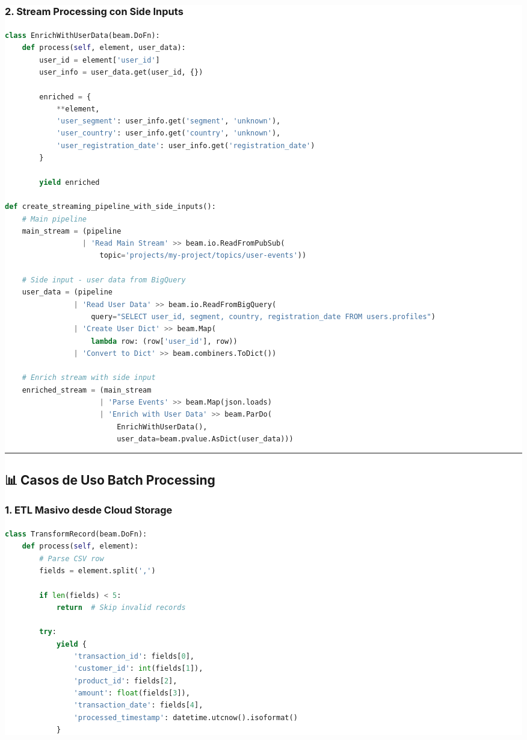 ### 2. Stream Processing con Side Inputs

```python
class EnrichWithUserData(beam.DoFn):
    def process(self, element, user_data):
        user_id = element['user_id']
        user_info = user_data.get(user_id, {})

        enriched = {
            **element,
            'user_segment': user_info.get('segment', 'unknown'),
            'user_country': user_info.get('country', 'unknown'),
            'user_registration_date': user_info.get('registration_date')
        }

        yield enriched

def create_streaming_pipeline_with_side_inputs():
    # Main pipeline
    main_stream = (pipeline
                  | 'Read Main Stream' >> beam.io.ReadFromPubSub(
                      topic='projects/my-project/topics/user-events'))

    # Side input - user data from BigQuery
    user_data = (pipeline
                | 'Read User Data' >> beam.io.ReadFromBigQuery(
                    query="SELECT user_id, segment, country, registration_date FROM users.profiles")
                | 'Create User Dict' >> beam.Map(
                    lambda row: (row['user_id'], row))
                | 'Convert to Dict' >> beam.combiners.ToDict())

    # Enrich stream with side input
    enriched_stream = (main_stream
                      | 'Parse Events' >> beam.Map(json.loads)
                      | 'Enrich with User Data' >> beam.ParDo(
                          EnrichWithUserData(),
                          user_data=beam.pvalue.AsDict(user_data)))
```

---

## 📊 Casos de Uso Batch Processing

### 1. ETL Masivo desde Cloud Storage

```python
class TransformRecord(beam.DoFn):
    def process(self, element):
        # Parse CSV row
        fields = element.split(',')

        if len(fields) < 5:
            return  # Skip invalid records

        try:
            yield {
                'transaction_id': fields[0],
                'customer_id': int(fields[1]),
                'product_id': fields[2],
                'amount': float(fields[3]),
                'transaction_date': fields[4],
                'processed_timestamp': datetime.utcnow().isoformat()
            }
```
